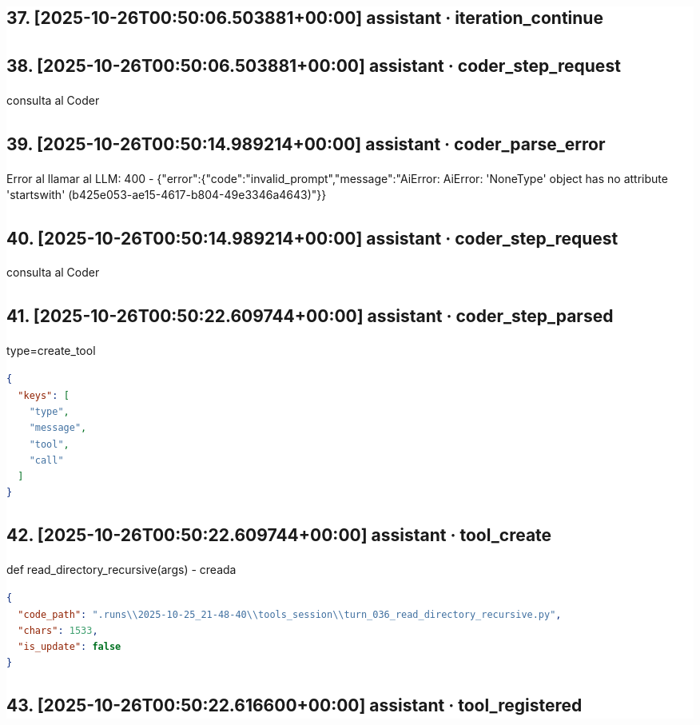 ## 37. [2025-10-26T00:50:06.503881+00:00] assistant · iteration_continue

## 38. [2025-10-26T00:50:06.503881+00:00] assistant · coder_step_request

consulta al Coder

## 39. [2025-10-26T00:50:14.989214+00:00] assistant · coder_parse_error

Error al llamar al LLM: 400 - {"error":{"code":"invalid_prompt","message":"AiError: AiError: 'NoneType' object has no attribute 'startswith' (b425e053-ae15-4617-b804-49e3346a4643)"}}

## 40. [2025-10-26T00:50:14.989214+00:00] assistant · coder_step_request

consulta al Coder

## 41. [2025-10-26T00:50:22.609744+00:00] assistant · coder_step_parsed

type=create_tool

```json
{
  "keys": [
    "type",
    "message",
    "tool",
    "call"
  ]
}
```

## 42. [2025-10-26T00:50:22.609744+00:00] assistant · tool_create

def read_directory_recursive(args) - creada

```json
{
  "code_path": ".runs\\2025-10-25_21-48-40\\tools_session\\turn_036_read_directory_recursive.py",
  "chars": 1533,
  "is_update": false
}
```

## 43. [2025-10-26T00:50:22.616600+00:00] assistant · tool_registered

